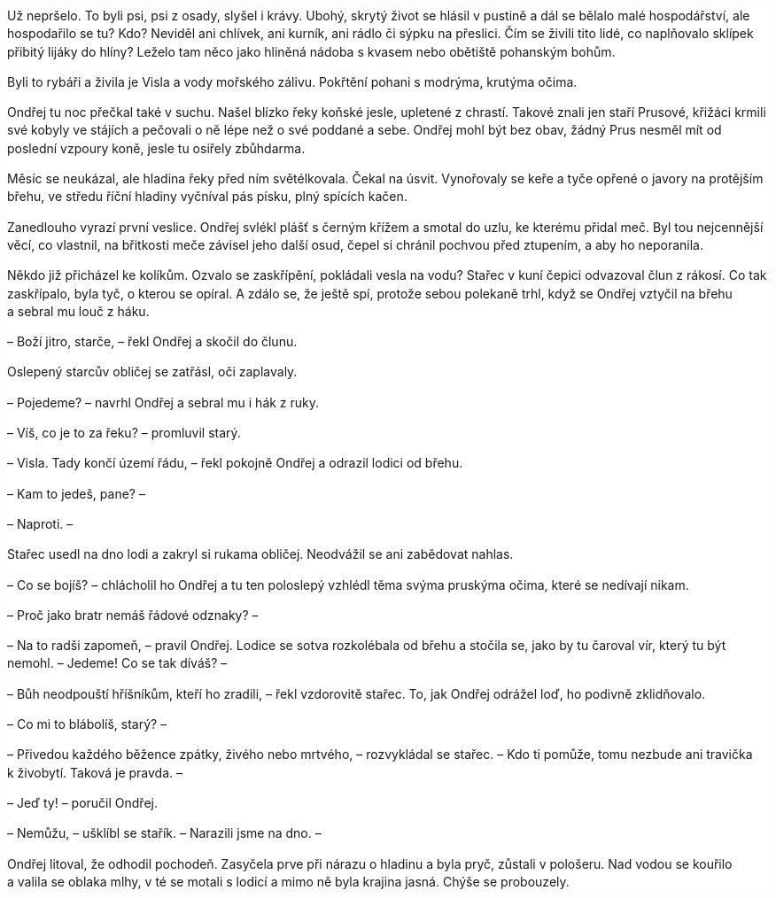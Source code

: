 Už nepršelo. To byli psi, psi z osady, slyšel i krávy. Ubohý, skrytý život se hlásil v pustině a dál se bělalo malé hospodářství, ale hospodařilo se tu? Kdo? Neviděl ani chlívek, ani kurník, ani rádlo či sýpku na přeslici. Čím se živili tito lidé, co naplňovalo sklípek přibitý lijáky do hlíny? Leželo tam něco jako hliněná nádoba s kvasem nebo obětiště pohanským bohům.

Byli to rybáři a živila je Visla a vody mořského zálivu. Pokřtění pohani s modrýma, krutýma očima.

Ondřej tu noc přečkal také v suchu. Našel blízko řeky koňské jesle, upletené z chrastí. Takové znali jen staří Prusové, křižáci krmili své kobyly ve stájích a pečovali o ně lépe než o své poddané a sebe. Ondřej mohl být bez obav, žádný Prus nesměl mít od poslední vzpoury koně, jesle tu osiřely zbůhdarma.

Měsíc se neukázal, ale hladina řeky před ním světélkovala. Čekal na úsvit. Vynořovaly se keře a tyče opřené o javory na protějším břehu, ve středu říční hladiny vyčníval pás písku, plný spících kačen.

Zanedlouho vyrazí první veslice. Ondřej svlékl plášť s černým křížem a smotal do uzlu, ke kterému přidal meč. Byl tou nejcennější věcí, co vlastnil, na břitkosti meče závisel jeho další osud, čepel si chránil pochvou před ztupením, a aby ho neporanila.

Někdo již přicházel ke kolíkům. Ozvalo se zaskřípění, pokládali vesla na vodu? Stařec v kuní čepici odvazoval člun z rákosí. Co tak zaskřípalo, byla tyč, o kterou se opíral. A zdálo se, že ještě spí, protože sebou polekaně trhl, když se Ondřej vztyčil na břehu a sebral mu louč z háku.

– Boží jitro, starče, – řekl Ondřej a skočil do člunu.

Oslepený starcův obličej se zatřásl, oči zaplavaly.

– Pojedeme? – navrhl Ondřej a sebral mu i hák z ruky.

– Víš, co je to za řeku? – promluvil starý.

– Visla. Tady končí území řádu, – řekl pokojně Ondřej a odrazil lodici od břehu.

– Kam to jedeš, pane? –

– Naproti. –

Stařec usedl na dno lodi a zakryl si rukama obličej. Neodvážil se ani zabědovat nahlas.

– Co se bojíš? – chlácholil ho Ondřej a tu ten poloslepý vzhlédl těma svýma pruskýma očima, které se nedívají nikam.

– Proč jako bratr nemáš řádové odznaky? –

– Na to radši zapomeň, – pravil Ondřej. Lodice se sotva rozkolébala od břehu a stočila se, jako by tu čaroval vír, který tu být nemohl. – Jedeme! Co se tak díváš? –

– Bůh neodpouští hříšníkům, kteří ho zradili, – řekl vzdorovitě stařec. To, jak Ondřej odrážel loď, ho podivně zklidňovalo.

– Co mi to blábolíš, starý? –

– Přivedou každého běžence zpátky, živého nebo mrtvého, – rozvykládal se stařec. – Kdo ti pomůže, tomu nezbude ani travička k živobytí. Taková je pravda. –

– Jeď ty! – poručil Ondřej.

– Nemůžu, – ušklíbl se stařík. – Narazili jsme na dno. –

Ondřej litoval, že odhodil pochodeň. Zasyčela prve při nárazu o hladinu a byla pryč, zůstali v pološeru. Nad vodou se kouřilo a valila se oblaka mlhy, v té se motali s lodicí a mimo ně byla krajina jasná. Chýše se probouzely.
